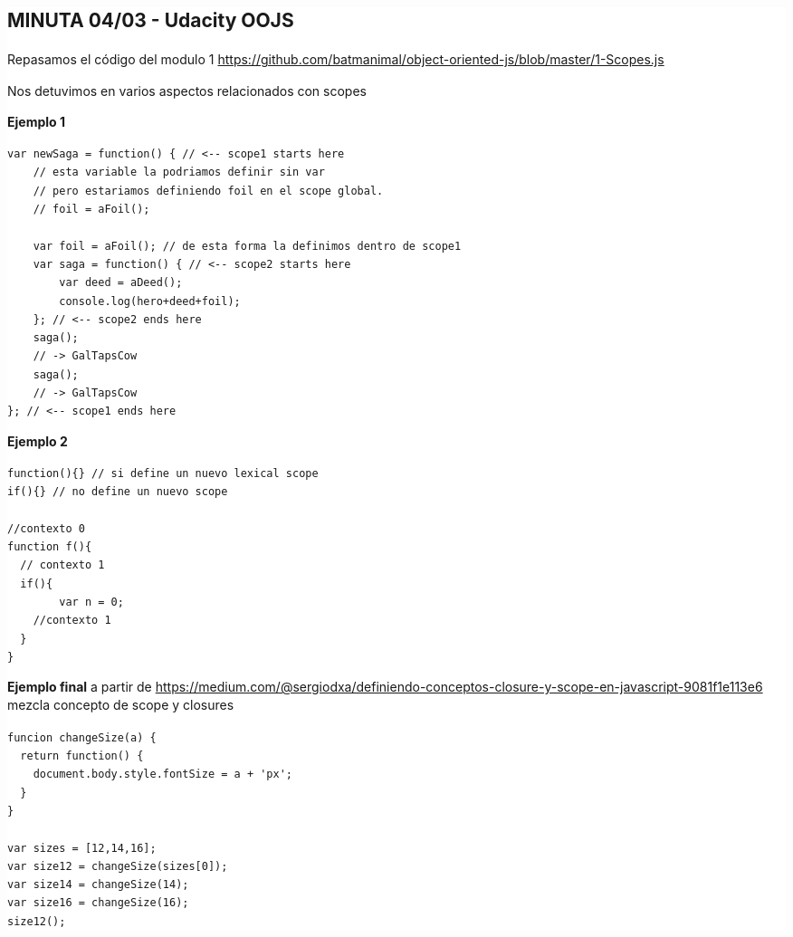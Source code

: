 MINUTA 04/03 - Udacity OOJS
---------------------------

Repasamos el código del modulo 1
https://github.com/batmanimal/object-oriented-js/blob/master/1-Scopes.js

Nos detuvimos en varios aspectos relacionados con scopes

**Ejemplo 1**
	
    var newSaga = function() { // <-- scope1 starts here
        // esta variable la podriamos definir sin var
        // pero estariamos definiendo foil en el scope global.
        // foil = aFoil();
      	
    	var foil = aFoil(); // de esta forma la definimos dentro de scope1
    	var saga = function() { // <-- scope2 starts here 
    		var deed = aDeed();
    		console.log(hero+deed+foil);
    	}; // <-- scope2 ends here 
    	saga();
    	// -> GalTapsCow
    	saga();
    	// -> GalTapsCow
    }; // <-- scope1 ends here

 **Ejemplo 2**
	    
    function(){} // si define un nuevo lexical scope
    if(){} // no define un nuevo scope
    
    //contexto 0
    function f(){
      // contexto 1
      if(){
            var n = 0;
        //contexto 1
      }
    }   


**Ejemplo final**
 a partir de 
https://medium.com/@sergiodxa/definiendo-conceptos-closure-y-scope-en-javascript-9081f1e113e6
mezcla concepto de scope y closures

    funcion changeSize(a) {
      return function() {
        document.body.style.fontSize = a + 'px';
      }
    }
    
    var sizes = [12,14,16];
    var size12 = changeSize(sizes[0]);
    var size14 = changeSize(14);
    var size16 = changeSize(16);
    size12();
